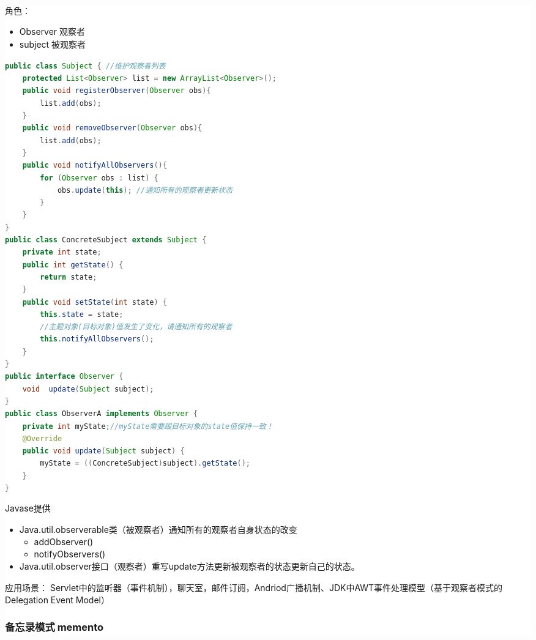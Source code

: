 角色：

* Observer 观察者
* subject 被观察者

```java
public class Subject { //维护观察者列表
	protected List<Observer> list = new ArrayList<Observer>();
	public void registerObserver(Observer obs){
		list.add(obs);
	}
	public void removeObserver(Observer obs){
		list.add(obs);
	}
	public void notifyAllObservers(){
		for (Observer obs : list) {
			obs.update(this); //通知所有的观察者更新状态
		}
	}
}
public class ConcreteSubject extends Subject { 
	private int state; 
	public int getState() {
		return state;
	}
	public void setState(int state) {
		this.state = state;
		//主题对象(目标对象)值发生了变化，请通知所有的观察者
		this.notifyAllObservers();
	} 	
}
public interface Observer {
	void  update(Subject subject);
}
public class ObserverA implements Observer {
	private int myState;//myState需要跟目标对象的state值保持一致！
	@Override
	public void update(Subject subject) {
		myState = ((ConcreteSubject)subject).getState();
	}
}
```

Javase提供

* Java.util.observerable类（被观察者）通知所有的观察者自身状态的改变
  * addObserver\(\)
  * notifyObservers\(\)
* Java.util.observer接口（观察者）重写update方法更新被观察者的状态更新自己的状态。 

应用场景： Servlet中的监听器（事件机制），聊天室，邮件订阅，Andriod广播机制、JDK中AWT事件处理模型（基于观察者模式的Delegation Event Model）

### 备忘录模式 memento
